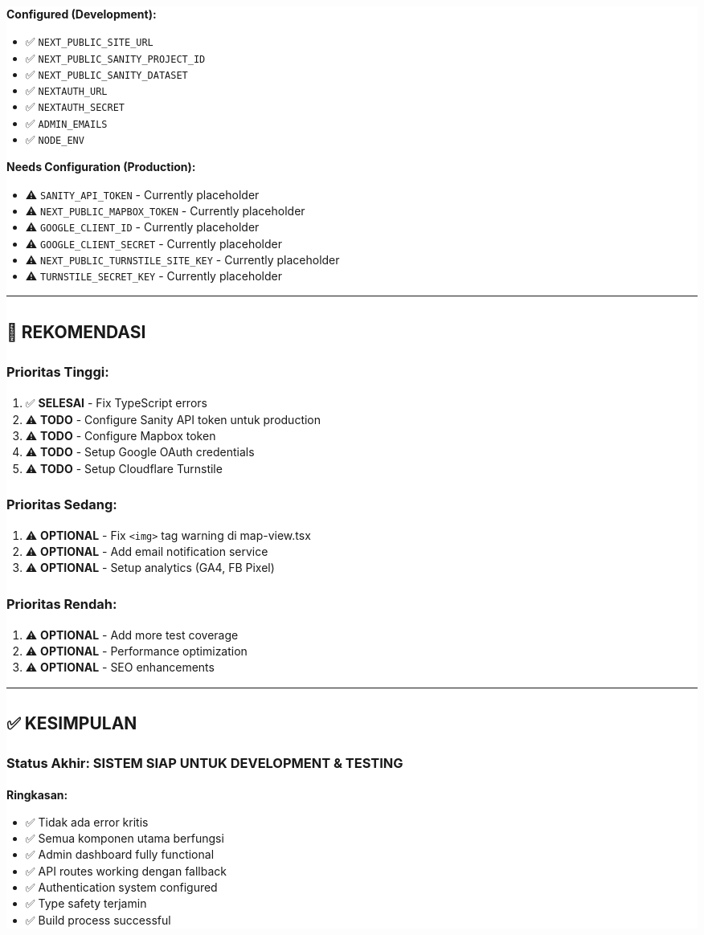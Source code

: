 **Configured (Development):**
- ✅ `NEXT_PUBLIC_SITE_URL`
- ✅ `NEXT_PUBLIC_SANITY_PROJECT_ID`
- ✅ `NEXT_PUBLIC_SANITY_DATASET`
- ✅ `NEXTAUTH_URL`
- ✅ `NEXTAUTH_SECRET`
- ✅ `ADMIN_EMAILS`
- ✅ `NODE_ENV`

**Needs Configuration (Production):**
- ⚠️ `SANITY_API_TOKEN` - Currently placeholder
- ⚠️ `NEXT_PUBLIC_MAPBOX_TOKEN` - Currently placeholder
- ⚠️ `GOOGLE_CLIENT_ID` - Currently placeholder
- ⚠️ `GOOGLE_CLIENT_SECRET` - Currently placeholder
- ⚠️ `NEXT_PUBLIC_TURNSTILE_SITE_KEY` - Currently placeholder
- ⚠️ `TURNSTILE_SECRET_KEY` - Currently placeholder

---

## 🚀 REKOMENDASI

### Prioritas Tinggi:
1. ✅ **SELESAI** - Fix TypeScript errors
2. ⚠️ **TODO** - Configure Sanity API token untuk production
3. ⚠️ **TODO** - Configure Mapbox token
4. ⚠️ **TODO** - Setup Google OAuth credentials
5. ⚠️ **TODO** - Setup Cloudflare Turnstile

### Prioritas Sedang:
1. ⚠️ **OPTIONAL** - Fix `<img>` tag warning di map-view.tsx
2. ⚠️ **OPTIONAL** - Add email notification service
3. ⚠️ **OPTIONAL** - Setup analytics (GA4, FB Pixel)

### Prioritas Rendah:
1. ⚠️ **OPTIONAL** - Add more test coverage
2. ⚠️ **OPTIONAL** - Performance optimization
3. ⚠️ **OPTIONAL** - SEO enhancements

---

## ✅ KESIMPULAN

### Status Akhir: **SISTEM SIAP UNTUK DEVELOPMENT & TESTING**

**Ringkasan:**
- ✅ Tidak ada error kritis
- ✅ Semua komponen utama berfungsi
- ✅ Admin dashboard fully functional
- ✅ API routes working dengan fallback
- ✅ Authentication system configured
- ✅ Type safety terjamin
- ✅ Build process successful
